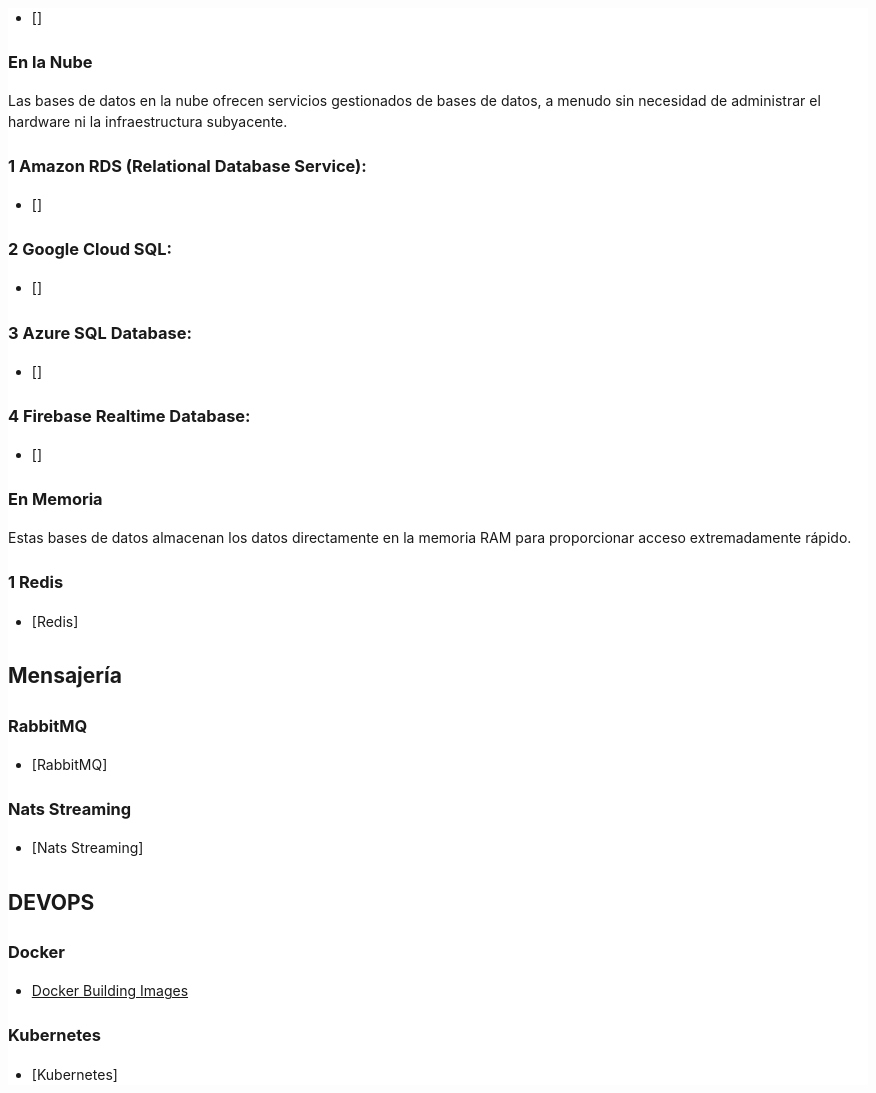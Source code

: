 - []


### **En la Nube**
Las bases de datos en la nube ofrecen servicios gestionados de bases de datos, a menudo sin necesidad de administrar el hardware ni la infraestructura subyacente.

### 1 Amazon RDS (Relational Database Service): 

- []

### 2 Google Cloud SQL: 

- []

### 3 Azure SQL Database: 

- []

### 4 Firebase Realtime Database: 

- []


### **En Memoria**
Estas bases de datos almacenan los datos directamente en la memoria RAM para proporcionar acceso extremadamente rápido.

### 1 Redis

- [Redis] 


## **Mensajería**

### RabbitMQ

- [RabbitMQ]

### Nats Streaming

- [Nats Streaming]


## **DEVOPS**

### Docker

- [Docker Building Images](https://github.com/klintfox/docker-images)

### Kubernetes

- [Kubernetes]
